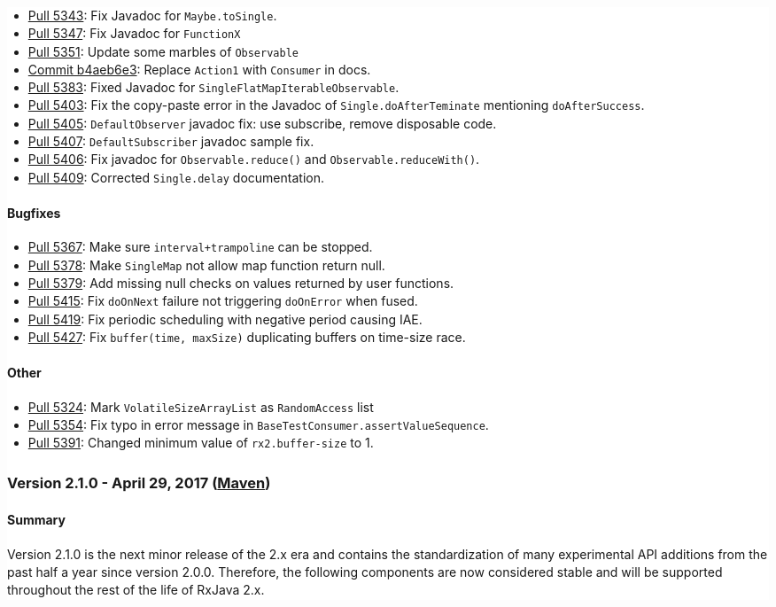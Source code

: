 - [Pull 5343](https://github.com/ReactiveX/RxJava/pull/5343): Fix Javadoc for `Maybe.toSingle`.
- [Pull 5347](https://github.com/ReactiveX/RxJava/pull/5347): Fix Javadoc for `FunctionX`
- [Pull 5351](https://github.com/ReactiveX/RxJava/pull/5351): Update some marbles of `Observable`
- [Commit b4aeb6e3](https://github.com/ReactiveX/RxJava/commit/0b0355e3bc09326c8005fd26d09e7c1eb4aeb6e3): Replace `Action1` with `Consumer` in docs.
- [Pull 5383](https://github.com/ReactiveX/RxJava/pull/5383): Fixed Javadoc for `SingleFlatMapIterableObservable`.
- [Pull 5403](https://github.com/ReactiveX/RxJava/pull/5403): Fix the copy-paste error in the Javadoc of `Single.doAfterTeminate` mentioning `doAfterSuccess`.
- [Pull 5405](https://github.com/ReactiveX/RxJava/pull/5405): `DefaultObserver` javadoc fix: use subscribe, remove disposable code.
- [Pull 5407](https://github.com/ReactiveX/RxJava/pull/5407): `DefaultSubscriber` javadoc sample fix.
- [Pull 5406](https://github.com/ReactiveX/RxJava/pull/5406): Fix javadoc for `Observable.reduce()` and `Observable.reduceWith()`.
- [Pull 5409](https://github.com/ReactiveX/RxJava/pull/5409): Corrected `Single.delay` documentation.

#### Bugfixes

- [Pull 5367](https://github.com/ReactiveX/RxJava/pull/5367): Make sure `interval+trampoline` can be stopped.
- [Pull 5378](https://github.com/ReactiveX/RxJava/pull/5378): Make `SingleMap` not allow map function return null.
- [Pull 5379](https://github.com/ReactiveX/RxJava/pull/5379): Add missing null checks on values returned by user functions.
- [Pull 5415](https://github.com/ReactiveX/RxJava/pull/5415): Fix `doOnNext` failure not triggering `doOnError` when fused.
- [Pull 5419](https://github.com/ReactiveX/RxJava/pull/5419): Fix periodic scheduling with negative period causing IAE.
- [Pull 5427](https://github.com/ReactiveX/RxJava/pull/5427): Fix `buffer(time, maxSize)` duplicating buffers on time-size race. 

#### Other

- [Pull 5324](https://github.com/ReactiveX/RxJava/pull/5324): Mark `VolatileSizeArrayList` as `RandomAccess` list
- [Pull 5354](https://github.com/ReactiveX/RxJava/pull/5354): Fix typo in error message in `BaseTestConsumer.assertValueSequence`.
- [Pull 5391](https://github.com/ReactiveX/RxJava/pull/5391): Changed minimum value of `rx2.buffer-size` to 1.

### Version 2.1.0 - April 29, 2017 ([Maven](http://search.maven.org/#artifactdetails%7Cio.reactivex.rxjava2%7Crxjava%7C2.1.0%7C))

#### Summary

Version 2.1.0 is the next minor release of the 2.x era and contains the standardization of many experimental API additions from the past half a year since version 2.0.0. Therefore, the following components are now considered stable and will be supported throughout the rest of the life of RxJava 2.x.
